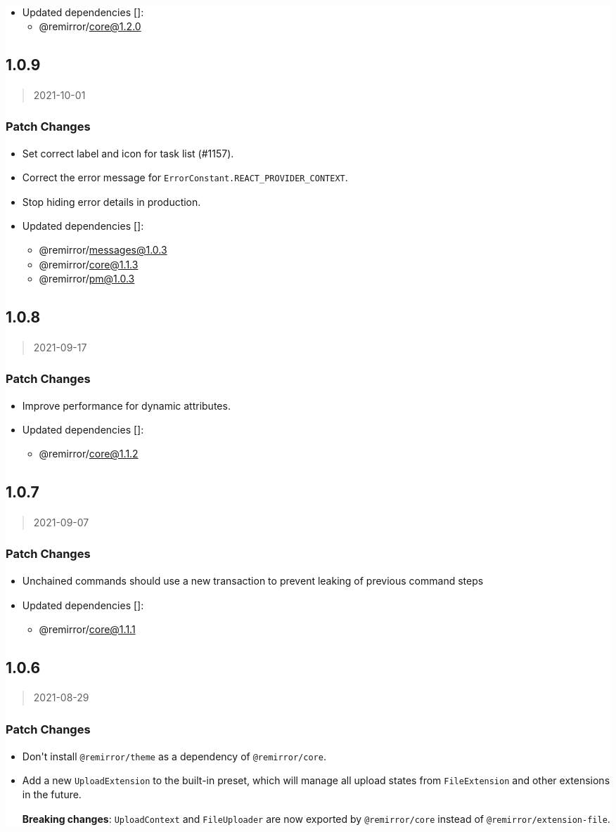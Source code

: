* Updated dependencies []:
  - @remirror/core@1.2.0

## 1.0.9

> 2021-10-01

### Patch Changes

- Set correct label and icon for task list (#1157).

* Correct the error message for `ErrorConstant.REACT_PROVIDER_CONTEXT`.

- Stop hiding error details in production.

- Updated dependencies []:
  - @remirror/messages@1.0.3
  - @remirror/core@1.1.3
  - @remirror/pm@1.0.3

## 1.0.8

> 2021-09-17

### Patch Changes

- Improve performance for dynamic attributes.

- Updated dependencies []:
  - @remirror/core@1.1.2

## 1.0.7

> 2021-09-07

### Patch Changes

- Unchained commands should use a new transaction to prevent leaking of previous command steps

- Updated dependencies []:
  - @remirror/core@1.1.1

## 1.0.6

> 2021-08-29

### Patch Changes

- Don't install `@remirror/theme` as a dependency of `@remirror/core`.

* Add a new `UploadExtension` to the built-in preset, which will manage all upload states from `FileExtension` and other extensions in the future.

  **Breaking changes**: `UploadContext` and `FileUploader` are now exported by `@remirror/core` instead of `@remirror/extension-file`.
